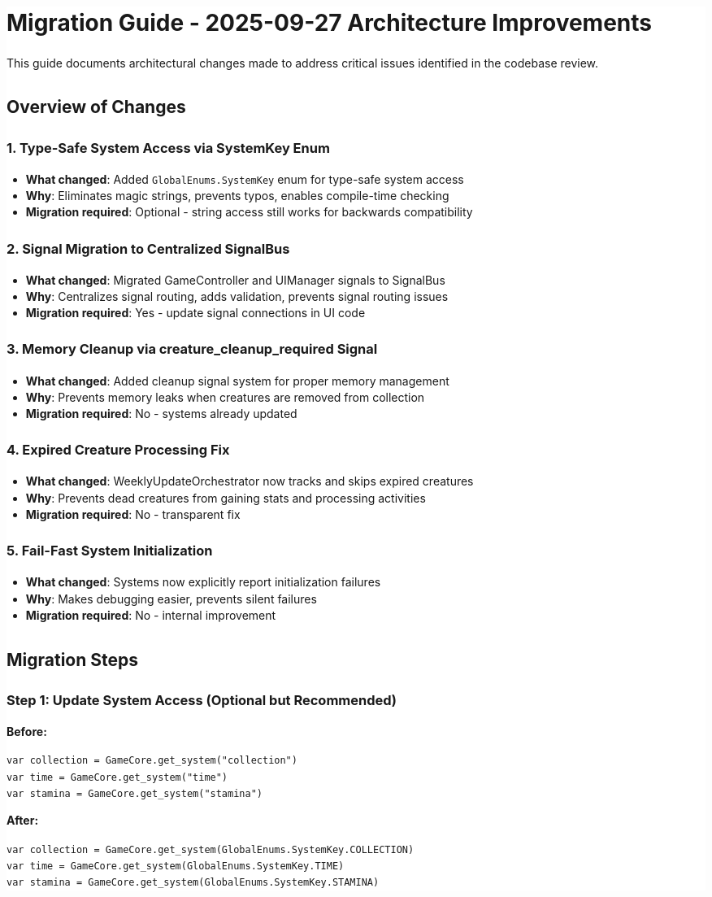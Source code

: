 # Migration Guide - 2025-09-27 Architecture Improvements

This guide documents architectural changes made to address critical issues identified in the codebase review.

## Overview of Changes

### 1. Type-Safe System Access via SystemKey Enum
- **What changed**: Added `GlobalEnums.SystemKey` enum for type-safe system access
- **Why**: Eliminates magic strings, prevents typos, enables compile-time checking
- **Migration required**: Optional - string access still works for backwards compatibility

### 2. Signal Migration to Centralized SignalBus
- **What changed**: Migrated GameController and UIManager signals to SignalBus
- **Why**: Centralizes signal routing, adds validation, prevents signal routing issues
- **Migration required**: Yes - update signal connections in UI code

### 3. Memory Cleanup via creature_cleanup_required Signal
- **What changed**: Added cleanup signal system for proper memory management
- **Why**: Prevents memory leaks when creatures are removed from collection
- **Migration required**: No - systems already updated

### 4. Expired Creature Processing Fix
- **What changed**: WeeklyUpdateOrchestrator now tracks and skips expired creatures
- **Why**: Prevents dead creatures from gaining stats and processing activities
- **Migration required**: No - transparent fix

### 5. Fail-Fast System Initialization
- **What changed**: Systems now explicitly report initialization failures
- **Why**: Makes debugging easier, prevents silent failures
- **Migration required**: No - internal improvement

## Migration Steps

### Step 1: Update System Access (Optional but Recommended)

**Before:**
```gdscript
var collection = GameCore.get_system("collection")
var time = GameCore.get_system("time")
var stamina = GameCore.get_system("stamina")
```

**After:**
```gdscript
var collection = GameCore.get_system(GlobalEnums.SystemKey.COLLECTION)
var time = GameCore.get_system(GlobalEnums.SystemKey.TIME)
var stamina = GameCore.get_system(GlobalEnums.SystemKey.STAMINA)
```
